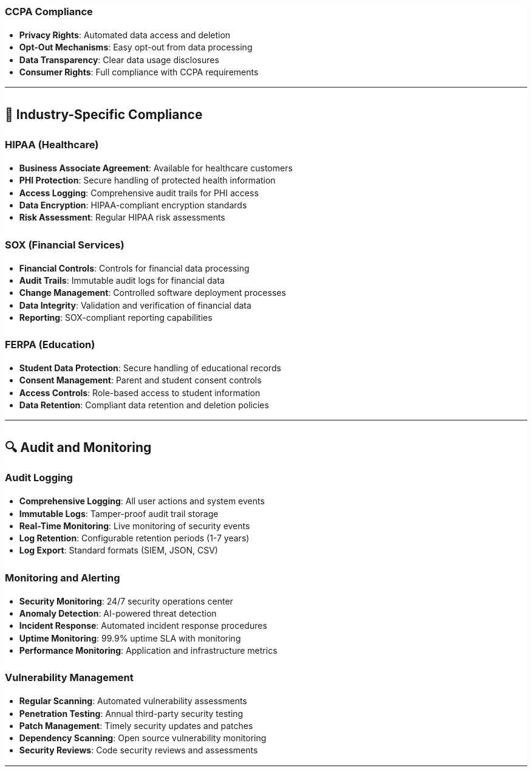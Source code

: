 ### **CCPA Compliance**
- **Privacy Rights**: Automated data access and deletion
- **Opt-Out Mechanisms**: Easy opt-out from data processing
- **Data Transparency**: Clear data usage disclosures
- **Consumer Rights**: Full compliance with CCPA requirements

---

## 🏥 **Industry-Specific Compliance**

### **HIPAA (Healthcare)**
- **Business Associate Agreement**: Available for healthcare customers
- **PHI Protection**: Secure handling of protected health information
- **Access Logging**: Comprehensive audit trails for PHI access
- **Data Encryption**: HIPAA-compliant encryption standards
- **Risk Assessment**: Regular HIPAA risk assessments

### **SOX (Financial Services)**
- **Financial Controls**: Controls for financial data processing
- **Audit Trails**: Immutable audit logs for financial data
- **Change Management**: Controlled software deployment processes
- **Data Integrity**: Validation and verification of financial data
- **Reporting**: SOX-compliant reporting capabilities

### **FERPA (Education)**
- **Student Data Protection**: Secure handling of educational records
- **Consent Management**: Parent and student consent controls
- **Access Controls**: Role-based access to student information
- **Data Retention**: Compliant data retention and deletion policies

---

## 🔍 **Audit and Monitoring**

### **Audit Logging**
- **Comprehensive Logging**: All user actions and system events
- **Immutable Logs**: Tamper-proof audit trail storage
- **Real-Time Monitoring**: Live monitoring of security events
- **Log Retention**: Configurable retention periods (1-7 years)
- **Log Export**: Standard formats (SIEM, JSON, CSV)

### **Monitoring and Alerting**
- **Security Monitoring**: 24/7 security operations center
- **Anomaly Detection**: AI-powered threat detection
- **Incident Response**: Automated incident response procedures
- **Uptime Monitoring**: 99.9% uptime SLA with monitoring
- **Performance Monitoring**: Application and infrastructure metrics

### **Vulnerability Management**
- **Regular Scanning**: Automated vulnerability assessments
- **Penetration Testing**: Annual third-party security testing
- **Patch Management**: Timely security updates and patches
- **Dependency Scanning**: Open source vulnerability monitoring
- **Security Reviews**: Code security reviews and assessments

---